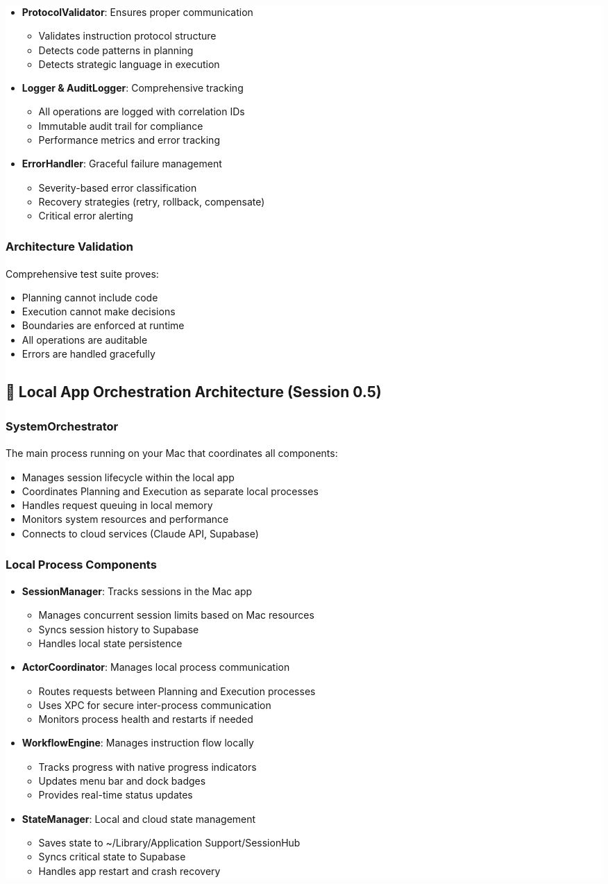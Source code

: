 - **ProtocolValidator**: Ensures proper communication
  - Validates instruction protocol structure
  - Detects code patterns in planning
  - Detects strategic language in execution
  
- **Logger & AuditLogger**: Comprehensive tracking
  - All operations are logged with correlation IDs
  - Immutable audit trail for compliance
  - Performance metrics and error tracking
  
- **ErrorHandler**: Graceful failure management
  - Severity-based error classification
  - Recovery strategies (retry, rollback, compensate)
  - Critical error alerting

### Architecture Validation
Comprehensive test suite proves:
- Planning cannot include code
- Execution cannot make decisions
- Boundaries are enforced at runtime
- All operations are auditable
- Errors are handled gracefully

## 🎯 Local App Orchestration Architecture (Session 0.5)

### SystemOrchestrator
The main process running on your Mac that coordinates all components:
- Manages session lifecycle within the local app
- Coordinates Planning and Execution as separate local processes
- Handles request queuing in local memory
- Monitors system resources and performance
- Connects to cloud services (Claude API, Supabase)

### Local Process Components
- **SessionManager**: Tracks sessions in the Mac app
  - Manages concurrent session limits based on Mac resources
  - Syncs session history to Supabase
  - Handles local state persistence

- **ActorCoordinator**: Manages local process communication
  - Routes requests between Planning and Execution processes
  - Uses XPC for secure inter-process communication
  - Monitors process health and restarts if needed

- **WorkflowEngine**: Manages instruction flow locally
  - Tracks progress with native progress indicators
  - Updates menu bar and dock badges
  - Provides real-time status updates

- **StateManager**: Local and cloud state management
  - Saves state to ~/Library/Application Support/SessionHub
  - Syncs critical state to Supabase
  - Handles app restart and crash recovery
